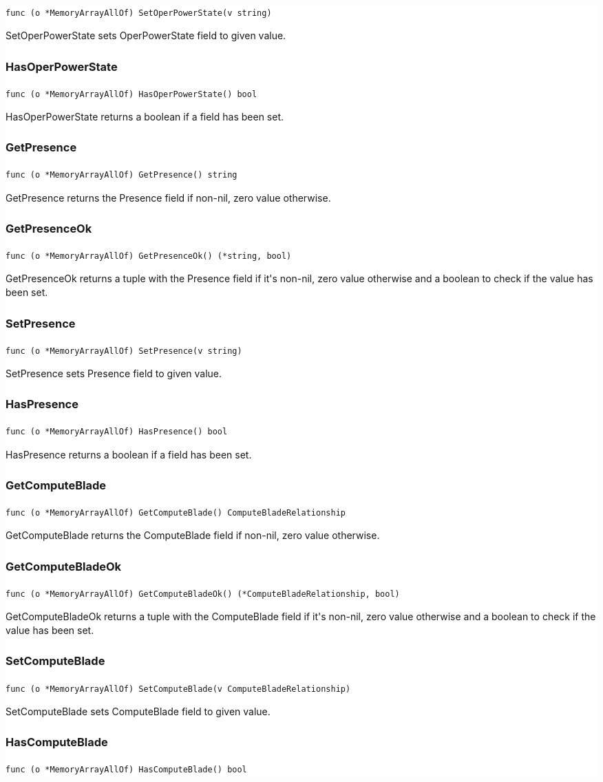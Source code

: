 `func (o *MemoryArrayAllOf) SetOperPowerState(v string)`

SetOperPowerState sets OperPowerState field to given value.

### HasOperPowerState

`func (o *MemoryArrayAllOf) HasOperPowerState() bool`

HasOperPowerState returns a boolean if a field has been set.

### GetPresence

`func (o *MemoryArrayAllOf) GetPresence() string`

GetPresence returns the Presence field if non-nil, zero value otherwise.

### GetPresenceOk

`func (o *MemoryArrayAllOf) GetPresenceOk() (*string, bool)`

GetPresenceOk returns a tuple with the Presence field if it's non-nil, zero value otherwise
and a boolean to check if the value has been set.

### SetPresence

`func (o *MemoryArrayAllOf) SetPresence(v string)`

SetPresence sets Presence field to given value.

### HasPresence

`func (o *MemoryArrayAllOf) HasPresence() bool`

HasPresence returns a boolean if a field has been set.

### GetComputeBlade

`func (o *MemoryArrayAllOf) GetComputeBlade() ComputeBladeRelationship`

GetComputeBlade returns the ComputeBlade field if non-nil, zero value otherwise.

### GetComputeBladeOk

`func (o *MemoryArrayAllOf) GetComputeBladeOk() (*ComputeBladeRelationship, bool)`

GetComputeBladeOk returns a tuple with the ComputeBlade field if it's non-nil, zero value otherwise
and a boolean to check if the value has been set.

### SetComputeBlade

`func (o *MemoryArrayAllOf) SetComputeBlade(v ComputeBladeRelationship)`

SetComputeBlade sets ComputeBlade field to given value.

### HasComputeBlade

`func (o *MemoryArrayAllOf) HasComputeBlade() bool`
